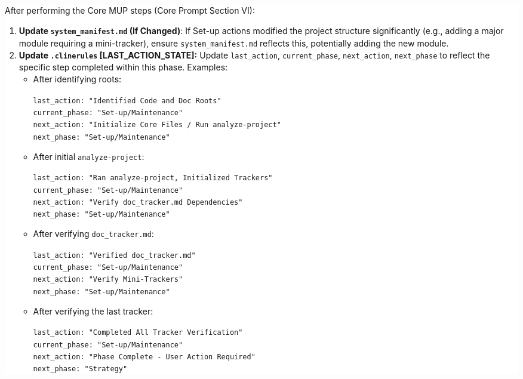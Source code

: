 After performing the Core MUP steps (Core Prompt Section VI):
1.  **Update `system_manifest.md` (If Changed)**: If Set-up actions modified the project structure significantly (e.g., adding a major module requiring a mini-tracker), ensure `system_manifest.md` reflects this, potentially adding the new module.
2.  **Update `.clinerules` [LAST_ACTION_STATE]:** Update `last_action`, `current_phase`, `next_action`, `next_phase` to reflect the specific step completed within this phase. Examples:
    *   After identifying roots:
        ```
        last_action: "Identified Code and Doc Roots"
        current_phase: "Set-up/Maintenance"
        next_action: "Initialize Core Files / Run analyze-project"
        next_phase: "Set-up/Maintenance"
        ```
    *   After initial `analyze-project`:
        ```
        last_action: "Ran analyze-project, Initialized Trackers"
        current_phase: "Set-up/Maintenance"
        next_action: "Verify doc_tracker.md Dependencies"
        next_phase: "Set-up/Maintenance"
        ```
    *   After verifying `doc_tracker.md`:
        ```
        last_action: "Verified doc_tracker.md"
        current_phase: "Set-up/Maintenance"
        next_action: "Verify Mini-Trackers"
        next_phase: "Set-up/Maintenance"
        ```
    *   After verifying the last tracker:
        ```
        last_action: "Completed All Tracker Verification"
        current_phase: "Set-up/Maintenance"
        next_action: "Phase Complete - User Action Required"
        next_phase: "Strategy"
        ```

```